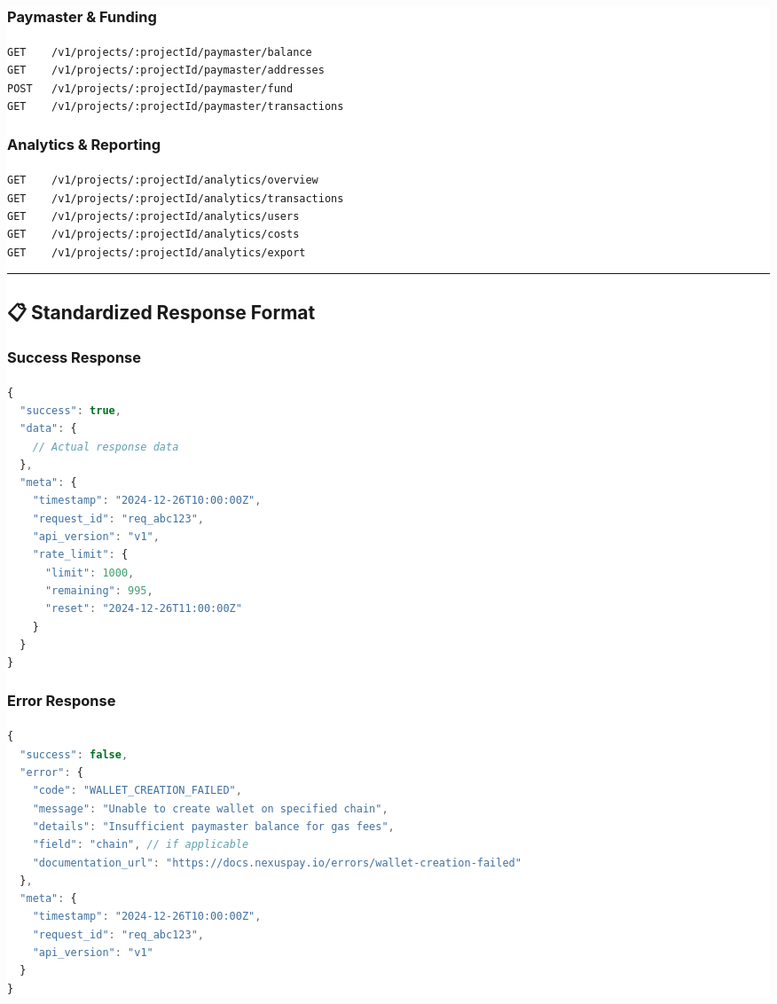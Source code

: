 ### **Paymaster & Funding**
```
GET    /v1/projects/:projectId/paymaster/balance
GET    /v1/projects/:projectId/paymaster/addresses
POST   /v1/projects/:projectId/paymaster/fund
GET    /v1/projects/:projectId/paymaster/transactions
```

### **Analytics & Reporting**
```
GET    /v1/projects/:projectId/analytics/overview
GET    /v1/projects/:projectId/analytics/transactions
GET    /v1/projects/:projectId/analytics/users
GET    /v1/projects/:projectId/analytics/costs
GET    /v1/projects/:projectId/analytics/export
```

---

## 📋 Standardized Response Format

### **Success Response**
```javascript
{
  "success": true,
  "data": {
    // Actual response data
  },
  "meta": {
    "timestamp": "2024-12-26T10:00:00Z",
    "request_id": "req_abc123",
    "api_version": "v1",
    "rate_limit": {
      "limit": 1000,
      "remaining": 995,
      "reset": "2024-12-26T11:00:00Z"
    }
  }
}
```

### **Error Response**
```javascript
{
  "success": false,
  "error": {
    "code": "WALLET_CREATION_FAILED",
    "message": "Unable to create wallet on specified chain",
    "details": "Insufficient paymaster balance for gas fees",
    "field": "chain", // if applicable
    "documentation_url": "https://docs.nexuspay.io/errors/wallet-creation-failed"
  },
  "meta": {
    "timestamp": "2024-12-26T10:00:00Z",
    "request_id": "req_abc123",
    "api_version": "v1"
  }
}
```

